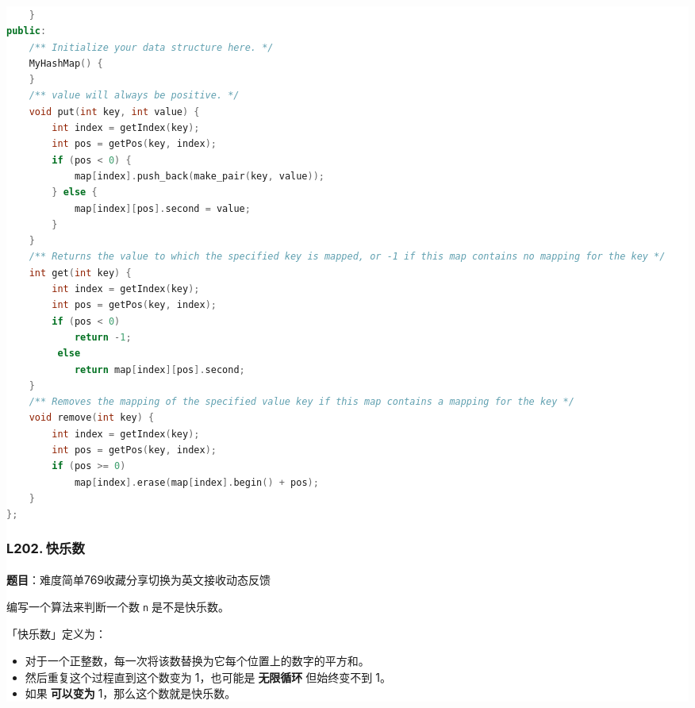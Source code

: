 ```C++
    }
public:
    /** Initialize your data structure here. */
    MyHashMap() {
    }
    /** value will always be positive. */
    void put(int key, int value) {
        int index = getIndex(key);
        int pos = getPos(key, index);
        if (pos < 0) {
            map[index].push_back(make_pair(key, value));
        } else {
            map[index][pos].second = value;
        }
    }
    /** Returns the value to which the specified key is mapped, or -1 if this map contains no mapping for the key */
    int get(int key) {
        int index = getIndex(key);
        int pos = getPos(key, index);
        if (pos < 0) 
            return -1;
         else 
            return map[index][pos].second;
    }
    /** Removes the mapping of the specified value key if this map contains a mapping for the key */
    void remove(int key) {
        int index = getIndex(key);
        int pos = getPos(key, index);
        if (pos >= 0) 
            map[index].erase(map[index].begin() + pos);
    }
};
```









### L202. 快乐数

**题目**：难度简单769收藏分享切换为英文接收动态反馈

编写一个算法来判断一个数 `n` 是不是快乐数。

「快乐数」定义为：

- 对于一个正整数，每一次将该数替换为它每个位置上的数字的平方和。
- 然后重复这个过程直到这个数变为 1，也可能是 **无限循环** 但始终变不到 1。
- 如果 **可以变为** 1，那么这个数就是快乐数。
